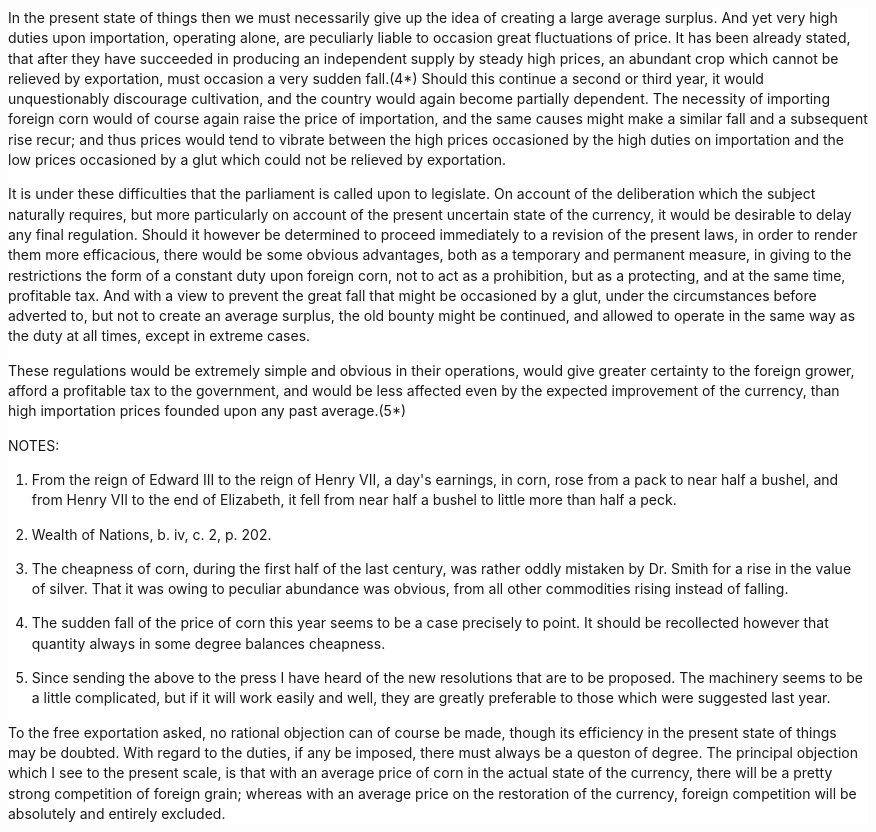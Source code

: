 In the present state of things then we must necessarily give up the idea of creating a large average surplus. And yet very high duties upon importation, operating alone, are peculiarly liable to occasion great fluctuations of price. It has been already stated, that after they have succeeded in producing an independent supply by steady high prices, an abundant crop which cannot be relieved by exportation, must occasion a very sudden fall.(4*) Should this continue a second or third year, it would unquestionably discourage cultivation, and the country would again become partially dependent. The necessity of importing foreign corn would of course again raise the price of importation, and the same causes might make a similar fall and a subsequent rise recur; and thus prices would tend to vibrate between the high prices occasioned by the high duties on importation and the low prices occasioned by a glut which could not be relieved by exportation.

It is under these difficulties that the parliament is called upon to legislate. On account of the deliberation which the subject naturally requires, but more particularly on account of the present uncertain state of the currency, it would be desirable to delay any final regulation. Should it however be determined to proceed immediately to a revision of the present laws, in order to render them more efficacious, there would be some obvious advantages, both as a temporary and permanent measure, in giving to the restrictions the form of a constant duty upon foreign corn, not to act as a prohibition, but as a protecting, and at the same time, profitable tax. And with a view to prevent the great fall that might be occasioned by a glut, under the circumstances before adverted to, but not to create an average surplus, the old bounty might be continued, and allowed to operate in the same way as the duty at all times, except in extreme cases.

These regulations would be extremely simple and obvious in their operations, would give greater certainty to the foreign grower, afford a profitable tax to the government, and would be less affected even by the expected improvement of the currency, than high importation prices founded upon any past average.(5*)



NOTES:

1. From the reign of Edward III to the reign of Henry VII, a day's earnings, in corn, rose from a pack to near half a bushel, and from Henry VII to the end of Elizabeth, it fell from near half a bushel to little more than half a peck.

2. Wealth of Nations, b. iv, c. 2, p. 202.

3. The cheapness of corn, during the first half of the last century, was rather oddly mistaken by Dr. Smith for a rise in the value of silver. That it was owing to peculiar abundance was obvious, from all other commodities rising instead of falling.

4. The sudden fall of the price of corn this year seems to be a case precisely to point. It should be recollected however that quantity always in some degree balances cheapness.

5. Since sending the above to the press I have heard of the new resolutions that are to be proposed. The machinery seems to be a little complicated, but if it will work easily and well, they are greatly preferable to those which were suggested last year.

To the free exportation asked, no rational objection can of course be made, though its efficiency in the present state of things may be doubted. With regard to the duties, if any be imposed, there must always be a queston of degree. The principal objection which I see to the present scale, is that with an average price of corn in the actual state of the currency, there will be a pretty strong competition of foreign grain; whereas with an average price on the restoration of the currency, foreign competition will be absolutely and entirely excluded.


